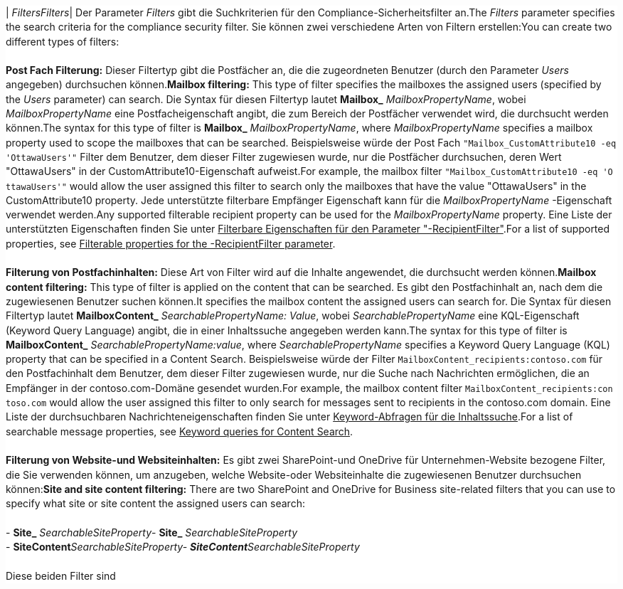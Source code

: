 | <span data-ttu-id="1ccd2-263">_Filters_</span><span class="sxs-lookup"><span data-stu-id="1ccd2-263">_Filters_</span></span>| <span data-ttu-id="1ccd2-264">Der Parameter _Filters_ gibt die Suchkriterien für den Compliance-Sicherheitsfilter an.</span><span class="sxs-lookup"><span data-stu-id="1ccd2-264">The  _Filters_ parameter specifies the search criteria for the compliance security filter.</span></span> <span data-ttu-id="1ccd2-265">Sie können zwei verschiedene Arten von Filtern erstellen:</span><span class="sxs-lookup"><span data-stu-id="1ccd2-265">You can create two different types of filters:</span></span> <br/><br/><span data-ttu-id="1ccd2-266">**Post Fach Filterung:** Dieser Filtertyp gibt die Postfächer an, die die zugeordneten Benutzer (durch den Parameter _Users_ angegeben) durchsuchen können.</span><span class="sxs-lookup"><span data-stu-id="1ccd2-266">**Mailbox filtering:** This type of filter specifies the mailboxes the assigned users (specified by the  _Users_ parameter) can search.</span></span> <span data-ttu-id="1ccd2-267">Die Syntax für diesen Filtertyp lautet **Mailbox_** _MailboxPropertyName_, wobei _MailboxPropertyName_ eine Postfacheigenschaft angibt, die zum Bereich der Postfächer verwendet wird, die durchsucht werden können.</span><span class="sxs-lookup"><span data-stu-id="1ccd2-267">The syntax for this type of filter is **Mailbox_** _MailboxPropertyName_, where  _MailboxPropertyName_ specifies a mailbox property used to scope the mailboxes that can be searched.</span></span> <span data-ttu-id="1ccd2-268">Beispielsweise würde der Post Fach `"Mailbox_CustomAttribute10 -eq 'OttawaUsers'"` Filter dem Benutzer, dem dieser Filter zugewiesen wurde, nur die Postfächer durchsuchen, deren Wert "OttawaUsers" in der CustomAttribute10-Eigenschaft aufweist.</span><span class="sxs-lookup"><span data-stu-id="1ccd2-268">For example, the mailbox filter  `"Mailbox_CustomAttribute10 -eq 'OttawaUsers'"` would allow the user assigned this filter to search only the mailboxes that have the value "OttawaUsers" in the CustomAttribute10 property.</span></span>  <span data-ttu-id="1ccd2-269">Jede unterstützte filterbare Empfänger Eigenschaft kann für die _MailboxPropertyName_ -Eigenschaft verwendet werden.</span><span class="sxs-lookup"><span data-stu-id="1ccd2-269">Any supported filterable recipient property can be used for the  _MailboxPropertyName_ property.</span></span> <span data-ttu-id="1ccd2-270">Eine Liste der unterstützten Eigenschaften finden Sie unter [Filterbare Eigenschaften für den Parameter "-RecipientFilter"](https://go.microsoft.com/fwlink/p/?LinkId=784903).</span><span class="sxs-lookup"><span data-stu-id="1ccd2-270">For a list of supported properties, see [Filterable properties for the -RecipientFilter parameter](https://go.microsoft.com/fwlink/p/?LinkId=784903).</span></span> <br/><br/><span data-ttu-id="1ccd2-271">**Filterung von Postfachinhalten:** Diese Art von Filter wird auf die Inhalte angewendet, die durchsucht werden können.</span><span class="sxs-lookup"><span data-stu-id="1ccd2-271">**Mailbox content filtering:** This type of filter is applied on the content that can be searched.</span></span> <span data-ttu-id="1ccd2-272">Es gibt den Postfachinhalt an, nach dem die zugewiesenen Benutzer suchen können.</span><span class="sxs-lookup"><span data-stu-id="1ccd2-272">It specifies the mailbox content the assigned users can search for.</span></span> <span data-ttu-id="1ccd2-273">Die Syntax für diesen Filtertyp lautet **MailboxContent_** _SearchablePropertyName: Value_, wobei _SearchablePropertyName_ eine KQL-Eigenschaft (Keyword Query Language) angibt, die in einer Inhaltssuche angegeben werden kann.</span><span class="sxs-lookup"><span data-stu-id="1ccd2-273">The syntax for this type of filter is **MailboxContent_** _SearchablePropertyName:value_, where  _SearchablePropertyName_ specifies a Keyword Query Language (KQL) property that can be specified in a Content Search.</span></span> <span data-ttu-id="1ccd2-274">Beispielsweise würde der Filter `MailboxContent_recipients:contoso.com` für den Postfachinhalt dem Benutzer, dem dieser Filter zugewiesen wurde, nur die Suche nach Nachrichten ermöglichen, die an Empfänger in der contoso.com-Domäne gesendet wurden.</span><span class="sxs-lookup"><span data-stu-id="1ccd2-274">For example, the mailbox content filter  `MailboxContent_recipients:contoso.com` would allow the user assigned this filter to only search for messages sent to recipients in the contoso.com domain.</span></span>  <span data-ttu-id="1ccd2-275">Eine Liste der durchsuchbaren Nachrichteneigenschaften finden Sie unter [Keyword-Abfragen für die Inhaltssuche](keyword-queries-and-search-conditions.md).</span><span class="sxs-lookup"><span data-stu-id="1ccd2-275">For a list of searchable message properties, see [Keyword queries for Content Search](keyword-queries-and-search-conditions.md).</span></span> <br/><br/><span data-ttu-id="1ccd2-276">**Filterung von Website-und Websiteinhalten:** Es gibt zwei SharePoint-und OneDrive für Unternehmen-Website bezogene Filter, die Sie verwenden können, um anzugeben, welche Website-oder Websiteinhalte die zugewiesenen Benutzer durchsuchen können:</span><span class="sxs-lookup"><span data-stu-id="1ccd2-276">**Site and site content filtering:** There are two SharePoint and OneDrive for Business site-related filters that you can use to specify what site or site content the assigned users can search:</span></span> <br/><br/><span data-ttu-id="1ccd2-277">- **Site_** *SearchableSiteProperty*</span><span class="sxs-lookup"><span data-stu-id="1ccd2-277">- **Site_** *SearchableSiteProperty*</span></span> <br/><span data-ttu-id="1ccd2-278">- **SiteContent**_*SearchableSiteProperty*</span><span class="sxs-lookup"><span data-stu-id="1ccd2-278">- **SiteContent**_*SearchableSiteProperty*</span></span><br/><br/><span data-ttu-id="1ccd2-279">Diese beiden Filter sind